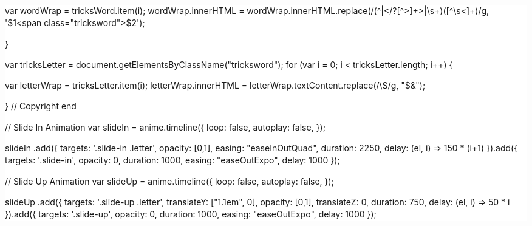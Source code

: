 var wordWrap = tricksWord.item(i);
wordWrap.innerHTML = wordWrap.innerHTML.replace(/(^|<\/?[^>]+>|\s+)([^\s<]+)/g, '$1<span class="tricksword">$2</span>');

}


var tricksLetter = document.getElementsByClassName("tricksword");
for (var i = 0; i < tricksLetter.length; i++) {

   var letterWrap = tricksLetter.item(i);
   letterWrap.innerHTML = letterWrap.textContent.replace(/\S/g, "<span class='letter'>$&</span>");

}
// Copyright end



// Slide In Animation
var slideIn = anime.timeline({
  loop: false,
  autoplay: false,
});

slideIn
  .add({
    targets: '.slide-in .letter',
    opacity: [0,1],
    easing: "easeInOutQuad",
    duration: 2250,
    delay: (el, i) => 150 * (i+1)
 }).add({
    targets: '.slide-in',
    opacity: 0,
    duration: 1000,
    easing: "easeOutExpo",
    delay: 1000
  });
  

// Slide Up Animation
var slideUp = anime.timeline({
  loop: false,
  autoplay: false,
});

slideUp
    .add({
    targets: '.slide-up .letter',
    translateY: ["1.1em", 0],
    opacity: [0,1],
    translateZ: 0,
    duration: 750,
    delay: (el, i) => 50 * i
  }).add({
    targets: '.slide-up',
    opacity: 0,
    duration: 1000,
    easing: "easeOutExpo",
    delay: 1000
  });
  